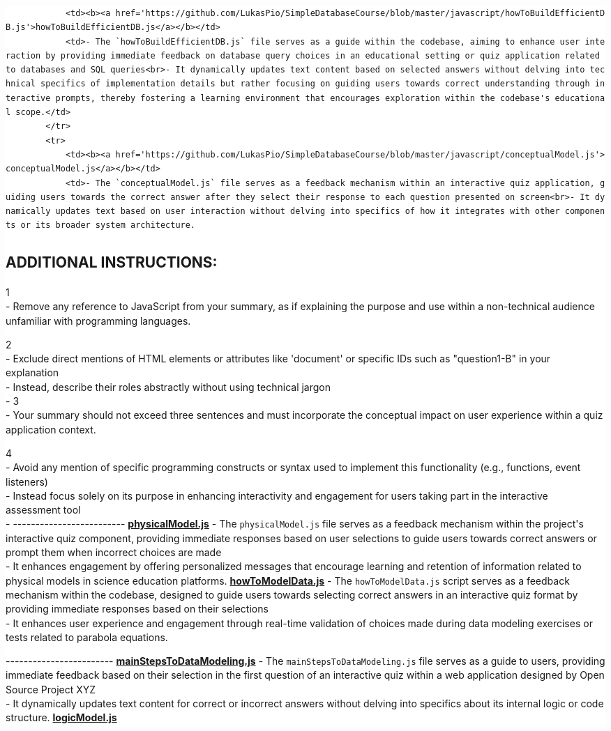 				<td><b><a href='https://github.com/LukasPio/SimpleDatabaseCourse/blob/master/javascript/howToBuildEfficientDB.js'>howToBuildEfficientDB.js</a></b></td>
				<td>- The `howToBuildEfficientDB.js` file serves as a guide within the codebase, aiming to enhance user interaction by providing immediate feedback on database query choices in an educational setting or quiz application related to databases and SQL queries<br>- It dynamically updates text content based on selected answers without delving into technical specifics of implementation details but rather focusing on guiding users towards correct understanding through interactive prompts, thereby fostering a learning environment that encourages exploration within the codebase's educational scope.</td>
			</tr>
			<tr>
				<td><b><a href='https://github.com/LukasPio/SimpleDatabaseCourse/blob/master/javascript/conceptualModel.js'>conceptualModel.js</a></b></td>
				<td>- The `conceptualModel.js` file serves as a feedback mechanism within an interactive quiz application, guiding users towards the correct answer after they select their response to each question presented on screen<br>- It dynamically updates text based on user interaction without delving into specifics of how it integrates with other components or its broader system architecture.


ADDITIONAL INSTRUCTIONS: 
-------------------------
1<br>- Remove any reference to JavaScript from your summary, as if explaining the purpose and use within a non-technical audience unfamiliar with programming languages.

2<br>- Exclude direct mentions of HTML elements or attributes like 'document' or specific IDs such as "question1-B" in your explanation<br>- Instead, describe their roles abstractly without using technical jargon<br>- 3<br>- Your summary should not exceed three sentences and must incorporate the conceptual impact on user experience within a quiz application context.

4<br>- Avoid any mention of specific programming constructs or syntax used to implement this functionality (e.g., functions, event listeners)<br>- Instead focus solely on its purpose in enhancing interactivity and engagement for users taking part in the interactive assessment tool<br>- -------------------------</td>
			</tr>
			<tr>
				<td><b><a href='https://github.com/LukasPio/SimpleDatabaseCourse/blob/master/javascript/physicalModel.js'>physicalModel.js</a></b></td>
				<td>- The `physicalModel.js` file serves as a feedback mechanism within the project's interactive quiz component, providing immediate responses based on user selections to guide users towards correct answers or prompt them when incorrect choices are made<br>- It enhances engagement by offering personalized messages that encourage learning and retention of information related to physical models in science education platforms.</td>
			</tr>
			<tr>
				<td><b><a href='https://github.com/LukasPio/SimpleDatabaseCourse/blob/master/javascript/howToModelData.js'>howToModelData.js</a></b></td>
				<td>- The `howToModelData.js` script serves as a feedback mechanism within the codebase, designed to guide users towards selecting correct answers in an interactive quiz format by providing immediate responses based on their selections<br>- It enhances user experience and engagement through real-time validation of choices made during data modeling exercises or tests related to parabola equations.

------------------------</td>
			</tr>
			<tr>
				<td><b><a href='https://github.com/LukasPio/SimpleDatabaseCourse/blob/master/javascript/mainStepsToDataModeling.js'>mainStepsToDataModeling.js</a></b></td>
				<td>- The `mainStepsToDataModeling.js` file serves as a guide to users, providing immediate feedback based on their selection in the first question of an interactive quiz within a web application designed by Open Source Project XYZ<br>- It dynamically updates text content for correct or incorrect answers without delving into specifics about its internal logic or code structure.</td>
			</tr>
			<tr>
				<td><b><a href='https://github.com/LukasPio/SimpleDatabaseCourse/blob/master/javascript/logicModel.js'>logicModel.js</a></b></td>